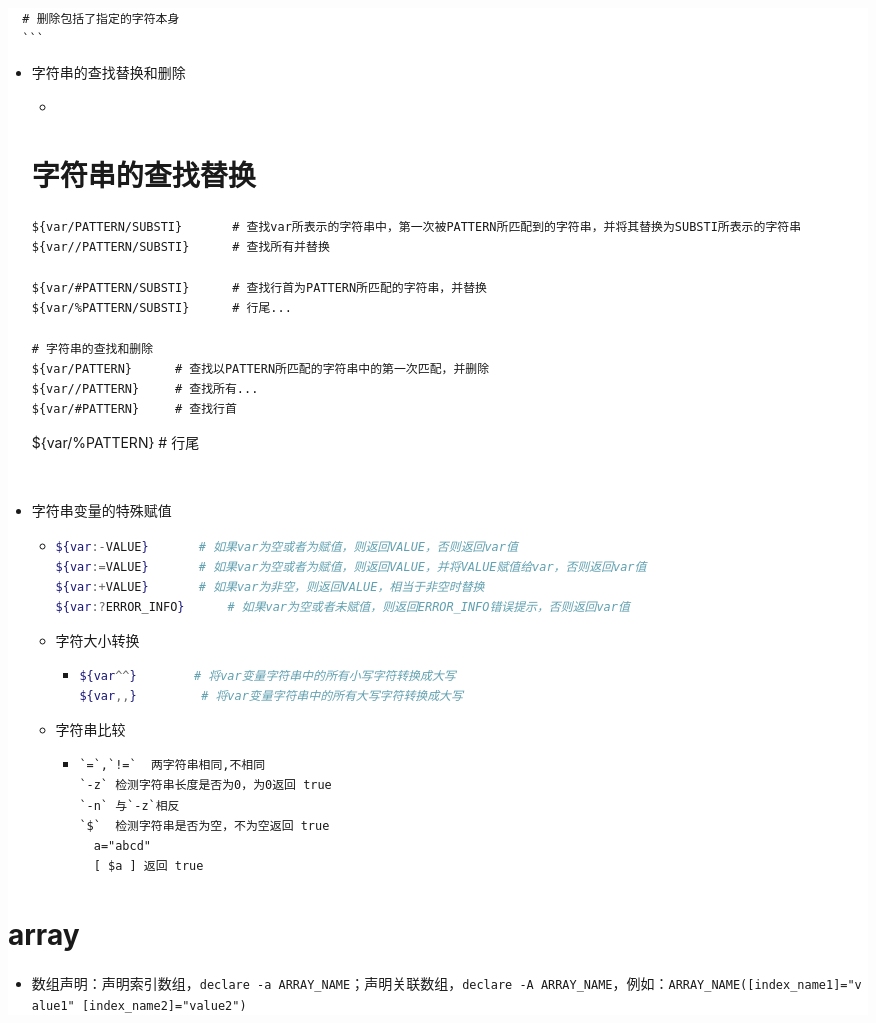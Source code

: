       # 删除包括了指定的字符本身
      ```

  * 字符串的查找替换和删除
  
      * ```bash
        
        ```
      # 字符串的查找替换
        ${var/PATTERN/SUBSTI} 		# 查找var所表示的字符串中，第一次被PATTERN所匹配到的字符串，并将其替换为SUBSTI所表示的字符串
        ${var//PATTERN/SUBSTI}		# 查找所有并替换
      
        ${var/#PATTERN/SUBSTI}		# 查找行首为PATTERN所匹配的字符串，并替换
        ${var/%PATTERN/SUBSTI}		# 行尾...
      
        # 字符串的查找和删除
        ${var/PATTERN}		# 查找以PATTERN所匹配的字符串中的第一次匹配，并删除
        ${var//PATTERN}		# 查找所有...
        ${var/#PATTERN}		# 查找行首
      ${var/%PATTERN}		# 行尾
      
      ```
        
      ```
    
* 字符串变量的特殊赋值

  * ```bash
    ${var:-VALUE}		# 如果var为空或者为赋值，则返回VALUE，否则返回var值
    ${var:=VALUE}		# 如果var为空或者为赋值，则返回VALUE，并将VALUE赋值给var，否则返回var值
    ${var:+VALUE}		# 如果var为非空，则返回VALUE，相当于非空时替换
    ${var:?ERROR_INFO}		# 如果var为空或者未赋值，则返回ERROR_INFO错误提示，否则返回var值
    ```

  * 字符大小转换
  
      * ```bash
      	${var^^}		# 将var变量字符串中的所有小写字符转换成大写
        ${var,,}		 # 将var变量字符串中的所有大写字符转换成大写
        ```
    
  * 字符串比较
  
    * ```shell
      `=`,`!=`  两字符串相同,不相同
      `-z` 检测字符串长度是否为0，为0返回 true
      `-n` 与`-z`相反
      `$`  检测字符串是否为空，不为空返回 true
      	a="abcd"
      	[ $a ] 返回 true
      ```

 # array
  * 数组声明：声明索引数组，`declare -a ARRAY_NAME`；声明关联数组，`declare -A ARRAY_NAME`，例如：`ARRAY_NAME([index_name1]="value1" [index_name2]="value2")`
  